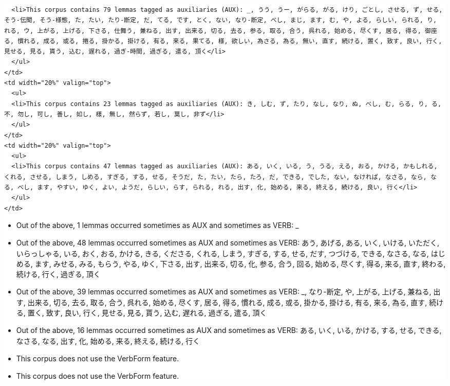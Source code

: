       <li>This corpus contains 79 lemmas tagged as auxiliaries (AUX): _, うう, うー, がらる, がる, けり, ごとし, させる, ず, せる, そう-伝聞, そう-様態, た, たい, たり-断定, だ, てる, です, とく, ない, なり-断定, べし, まじ, ます, む, や, よる, らしい, られる, り, れる, ウ, 上がる, 上げる, 下さる, 仕舞う, 兼ねる, 出す, 出来る, 切る, 去る, 参る, 取る, 合う, 呉れる, 始める, 尽くす, 居る, 得る, 御座る, 慣れる, 成る, 或る, 捲る, 掛かる, 掛ける, 有る, 来る, 果てる, 様, 欲しい, 為さる, 為る, 無い, 直す, 続ける, 置く, 致す, 良い, 行く, 見せる, 見る, 貰う, 込む, 遅れる, 過ぎ-時間, 過ぎる, 遣る, 頂く</li>
      </ul>
    </td>
    <td width="20%" valign="top">
      <ul>
      <li>This corpus contains 23 lemmas tagged as auxiliaries (AUX): き, しむ, ず, たり, なし, なり, ぬ, べし, む, らる, り, る, 不, 勿し, 可し, 善し, 如し, 樣, 無し, 然らず, 若し, 莫し, 非ず</li>
      </ul>
    </td>
    <td width="20%" valign="top">
      <ul>
      <li>This corpus contains 47 lemmas tagged as auxiliaries (AUX): ある, いく, いる, う, うる, える, おる, かける, かもしれる, くれる, させる, しまう, しめる, すぎる, する, せる, そうだ, た, たい, たら, たろ, だ, できる, でした, ない, なければ, なさる, なら, なる, べし, ます, やすい, ゆく, よい, ようだ, らしい, らす, られる, れる, 出す, 化, 始める, 来る, 終える, 続ける, 良い, 行く</li>
      </ul>
    </td>
  </tr>
  <tr>
    <td width="20%" valign="top">
      <ul>
      <li>Out of the above, 1 lemmas occurred sometimes as AUX and sometimes as VERB: _</li>
      </ul>
    </td>
    <td width="20%" valign="top">
      <ul>
      <li>Out of the above, 48 lemmas occurred sometimes as AUX and sometimes as VERB: あう, あげる, ある, いく, いける, いただく, いらっしゃる, いる, おく, おる, かける, きる, くださる, くれる, しまう, すぎる, する, せる, だす, つづける, できる, なさる, なる, はじめる, ます, みせる, みる, もらう, やる, ゆく, 下さる, 出す, 出来る, 切る, 化, 参る, 合う, 回る, 始める, 尽くす, 得る, 来る, 直す, 終わる, 続ける, 行く, 過ぎる, 頂く</li>
      </ul>
    </td>
    <td width="20%" valign="top">
      <ul>
      <li>Out of the above, 39 lemmas occurred sometimes as AUX and sometimes as VERB: _, なり-断定, や, 上がる, 上げる, 兼ねる, 出す, 出来る, 切る, 去る, 取る, 合う, 呉れる, 始める, 尽くす, 居る, 得る, 慣れる, 成る, 或る, 掛かる, 掛ける, 有る, 来る, 為る, 直す, 続ける, 置く, 致す, 良い, 行く, 見せる, 見る, 貰う, 込む, 遅れる, 過ぎる, 遣る, 頂く</li>
      </ul>
    </td>
    <td width="20%" valign="top">
      <ul>
      </ul>
    </td>
    <td width="20%" valign="top">
      <ul>
      <li>Out of the above, 16 lemmas occurred sometimes as AUX and sometimes as VERB: ある, いく, いる, かける, する, せる, できる, なさる, なる, 出す, 化, 始める, 来る, 終える, 続ける, 行く</li>
      </ul>
    </td>
  </tr>
  <tr>
    <td width="20%" valign="top">
      <ul>
      <li>This corpus does not use the VerbForm feature.</li>
      </ul>
    </td>
    <td width="20%" valign="top">
      <ul>
      <li>This corpus does not use the VerbForm feature.</li>
      </ul>
    </td>